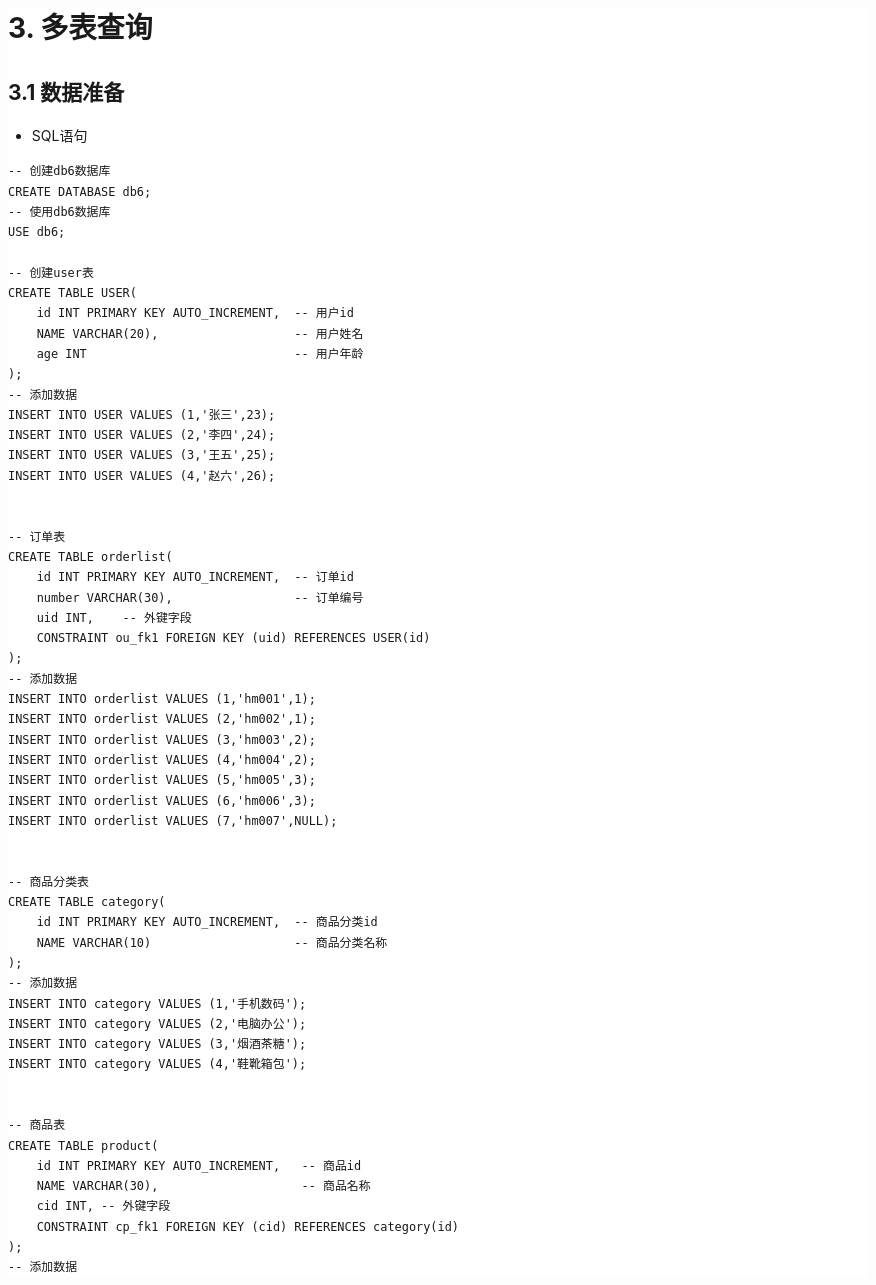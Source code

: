 # 3. 多表查询

## 3.1 数据准备

- SQL语句

```mysql
-- 创建db6数据库
CREATE DATABASE db6;
-- 使用db6数据库
USE db6;

-- 创建user表
CREATE TABLE USER(
	id INT PRIMARY KEY AUTO_INCREMENT,	-- 用户id
	NAME VARCHAR(20),			        -- 用户姓名
	age INT                             -- 用户年龄
);
-- 添加数据
INSERT INTO USER VALUES (1,'张三',23);
INSERT INTO USER VALUES (2,'李四',24);
INSERT INTO USER VALUES (3,'王五',25);
INSERT INTO USER VALUES (4,'赵六',26);


-- 订单表
CREATE TABLE orderlist(
	id INT PRIMARY KEY AUTO_INCREMENT,	-- 订单id
	number VARCHAR(30),					-- 订单编号
	uid INT,    -- 外键字段
	CONSTRAINT ou_fk1 FOREIGN KEY (uid) REFERENCES USER(id)
);
-- 添加数据
INSERT INTO orderlist VALUES (1,'hm001',1);
INSERT INTO orderlist VALUES (2,'hm002',1);
INSERT INTO orderlist VALUES (3,'hm003',2);
INSERT INTO orderlist VALUES (4,'hm004',2);
INSERT INTO orderlist VALUES (5,'hm005',3);
INSERT INTO orderlist VALUES (6,'hm006',3);
INSERT INTO orderlist VALUES (7,'hm007',NULL);


-- 商品分类表
CREATE TABLE category(
	id INT PRIMARY KEY AUTO_INCREMENT,  -- 商品分类id
	NAME VARCHAR(10)                    -- 商品分类名称
);
-- 添加数据
INSERT INTO category VALUES (1,'手机数码');
INSERT INTO category VALUES (2,'电脑办公');
INSERT INTO category VALUES (3,'烟酒茶糖');
INSERT INTO category VALUES (4,'鞋靴箱包');


-- 商品表
CREATE TABLE product(
	id INT PRIMARY KEY AUTO_INCREMENT,   -- 商品id
	NAME VARCHAR(30),                    -- 商品名称
	cid INT, -- 外键字段
	CONSTRAINT cp_fk1 FOREIGN KEY (cid) REFERENCES category(id)
);
-- 添加数据
```